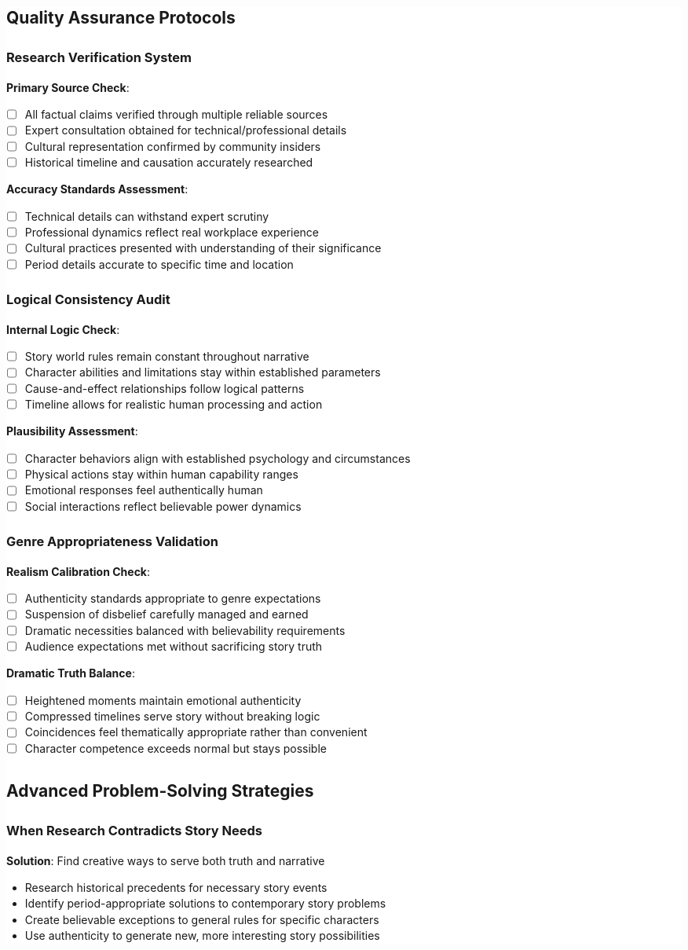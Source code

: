## Quality Assurance Protocols

### Research Verification System
**Primary Source Check**:
- [ ] All factual claims verified through multiple reliable sources
- [ ] Expert consultation obtained for technical/professional details
- [ ] Cultural representation confirmed by community insiders
- [ ] Historical timeline and causation accurately researched

**Accuracy Standards Assessment**:
- [ ] Technical details can withstand expert scrutiny
- [ ] Professional dynamics reflect real workplace experience
- [ ] Cultural practices presented with understanding of their significance
- [ ] Period details accurate to specific time and location

### Logical Consistency Audit
**Internal Logic Check**:
- [ ] Story world rules remain constant throughout narrative
- [ ] Character abilities and limitations stay within established parameters
- [ ] Cause-and-effect relationships follow logical patterns
- [ ] Timeline allows for realistic human processing and action

**Plausibility Assessment**:
- [ ] Character behaviors align with established psychology and circumstances
- [ ] Physical actions stay within human capability ranges
- [ ] Emotional responses feel authentically human
- [ ] Social interactions reflect believable power dynamics

### Genre Appropriateness Validation
**Realism Calibration Check**:
- [ ] Authenticity standards appropriate to genre expectations
- [ ] Suspension of disbelief carefully managed and earned
- [ ] Dramatic necessities balanced with believability requirements
- [ ] Audience expectations met without sacrificing story truth

**Dramatic Truth Balance**:
- [ ] Heightened moments maintain emotional authenticity
- [ ] Compressed timelines serve story without breaking logic
- [ ] Coincidences feel thematically appropriate rather than convenient
- [ ] Character competence exceeds normal but stays possible

## Advanced Problem-Solving Strategies

### When Research Contradicts Story Needs
**Solution**: Find creative ways to serve both truth and narrative
- Research historical precedents for necessary story events
- Identify period-appropriate solutions to contemporary story problems
- Create believable exceptions to general rules for specific characters
- Use authenticity to generate new, more interesting story possibilities
